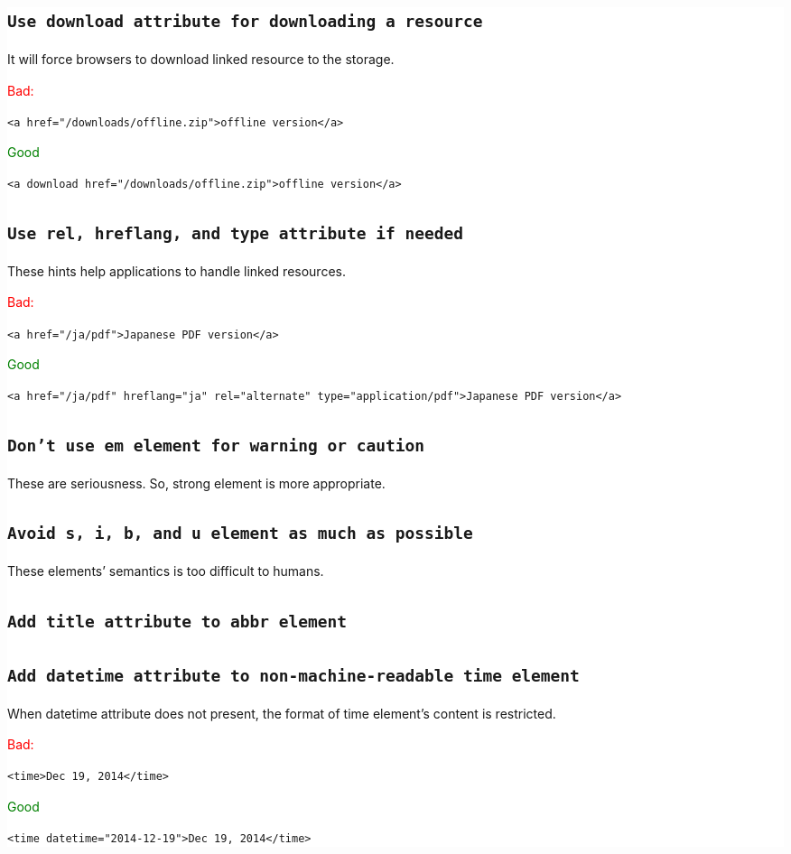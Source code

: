 ## `Use download attribute for downloading a resource`

It will force browsers to download linked resource to the storage.

<p style="color: red">Bad:</p>

```
<a href="/downloads/offline.zip">offline version</a>
```
<p style="color: green" > Good </p>

```
<a download href="/downloads/offline.zip">offline version</a>
```

## `Use rel, hreflang, and type attribute if needed`

These hints help applications to handle linked resources.

<p style="color: red">Bad:</p>

```
<a href="/ja/pdf">Japanese PDF version</a>
```
<p style="color: green" > Good </p>

```
<a href="/ja/pdf" hreflang="ja" rel="alternate" type="application/pdf">Japanese PDF version</a>
```

## `Don’t use em element for warning or caution`

These are seriousness. So, strong element is more appropriate.

## `Avoid s, i, b, and u element as much as possible`

These elements’ semantics is too difficult to humans.

## `Add title attribute to abbr element`

## `Add datetime attribute to non-machine-readable time element`

When datetime attribute does not present, the format of time element’s content is restricted.

<p style="color: red">Bad:</p>

```
<time>Dec 19, 2014</time>
```
<p style="color: green" > Good </p>

```
<time datetime="2014-12-19">Dec 19, 2014</time>
```
